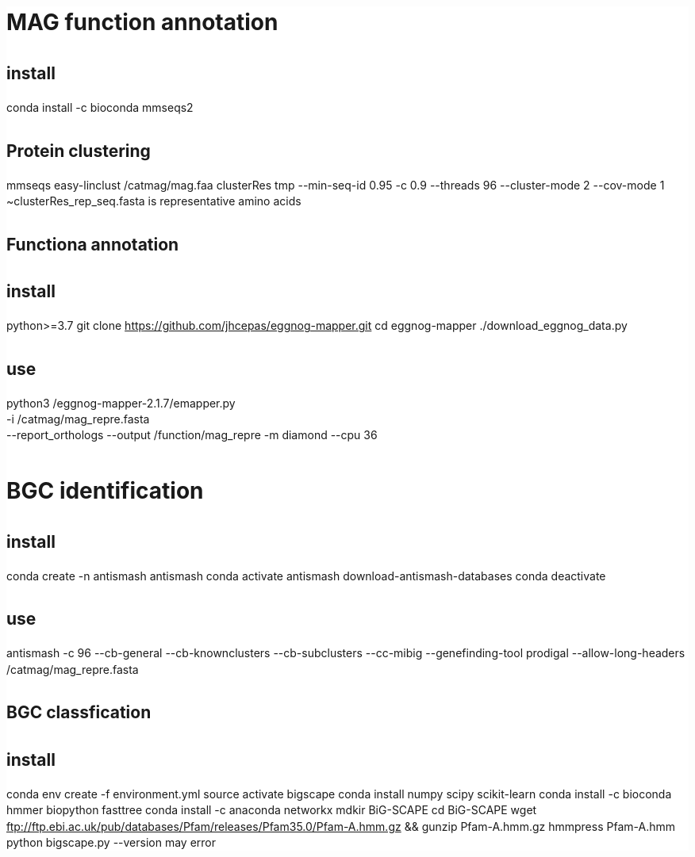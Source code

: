 
# MAG function annotation
##  install
conda install -c bioconda mmseqs2

##  Protein clustering
mmseqs easy-linclust /catmag/mag.faa clusterRes tmp --min-seq-id 0.95 -c 0.9 --threads 96 --cluster-mode 2 --cov-mode 1
~clusterRes_rep_seq.fasta is representative amino acids
##  Functiona annotation
##  install
python>=3.7
git clone https://github.com/jhcepas/eggnog-mapper.git
cd eggnog-mapper
./download_eggnog_data.py 
##  use
python3 /eggnog-mapper-2.1.7/emapper.py  \
-i /catmag/mag_repre.fasta \
--report_orthologs --output /function/mag_repre -m diamond --cpu 36 


# BGC identification

##  install
conda create -n antismash antismash
conda activate antismash
download-antismash-databases
conda deactivate
##  use
antismash -c 96 --cb-general --cb-knownclusters --cb-subclusters --cc-mibig --genefinding-tool prodigal --allow-long-headers /catmag/mag_repre.fasta

##  BGC classfication
##  install
conda env create -f environment.yml
source activate bigscape
conda install numpy scipy scikit-learn
conda install -c bioconda hmmer biopython fasttree
conda install -c anaconda networkx
mdkir BiG-SCAPE
cd BiG-SCAPE
wget ftp://ftp.ebi.ac.uk/pub/databases/Pfam/releases/Pfam35.0/Pfam-A.hmm.gz && gunzip Pfam-A.hmm.gz 
hmmpress Pfam-A.hmm
python bigscape.py --version
may error

